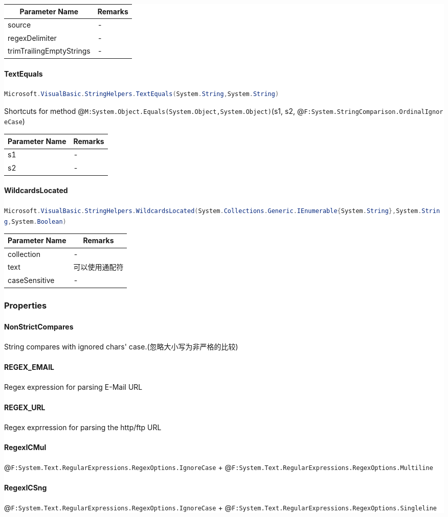 |Parameter Name|Remarks|
|--------------|-------|
|source|-|
|regexDelimiter|-|
|trimTrailingEmptyStrings|-|


#### TextEquals
```csharp
Microsoft.VisualBasic.StringHelpers.TextEquals(System.String,System.String)
```
Shortcuts for method @``M:System.Object.Equals(System.Object,System.Object)``(s1, s2, @``F:System.StringComparison.OrdinalIgnoreCase``)

|Parameter Name|Remarks|
|--------------|-------|
|s1|-|
|s2|-|


#### WildcardsLocated
```csharp
Microsoft.VisualBasic.StringHelpers.WildcardsLocated(System.Collections.Generic.IEnumerable{System.String},System.String,System.Boolean)
```


|Parameter Name|Remarks|
|--------------|-------|
|collection|-|
|text|可以使用通配符|
|caseSensitive|-|



### Properties

#### NonStrictCompares
String compares with ignored chars' case.(忽略大小写为非严格的比较)
#### REGEX_EMAIL
Regex expression for parsing E-Mail URL
#### REGEX_URL
Regex exprression for parsing the http/ftp URL
#### RegexICMul
@``F:System.Text.RegularExpressions.RegexOptions.IgnoreCase`` + @``F:System.Text.RegularExpressions.RegexOptions.Multiline``
#### RegexICSng
@``F:System.Text.RegularExpressions.RegexOptions.IgnoreCase`` + @``F:System.Text.RegularExpressions.RegexOptions.Singleline``
